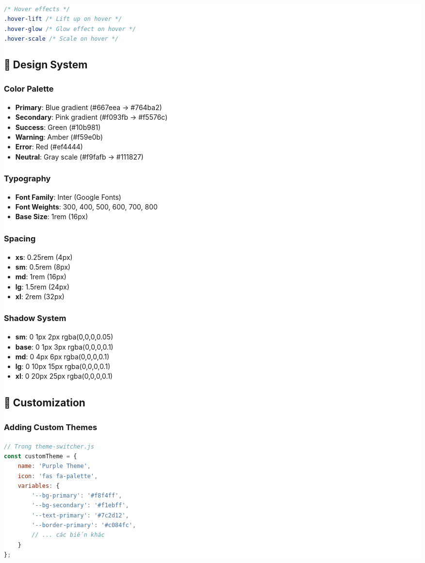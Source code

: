 ```css
/* Hover effects */
.hover-lift /* Lift up on hover */
.hover-glow /* Glow effect on hover */
.hover-scale /* Scale on hover */
```

## 🎨 Design System

### Color Palette
- **Primary**: Blue gradient (#667eea → #764ba2)
- **Secondary**: Pink gradient (#f093fb → #f5576c)
- **Success**: Green (#10b981)
- **Warning**: Amber (#f59e0b)
- **Error**: Red (#ef4444)
- **Neutral**: Gray scale (#f9fafb → #111827)

### Typography
- **Font Family**: Inter (Google Fonts)
- **Font Weights**: 300, 400, 500, 600, 700, 800
- **Base Size**: 1rem (16px)

### Spacing
- **xs**: 0.25rem (4px)
- **sm**: 0.5rem (8px)  
- **md**: 1rem (16px)
- **lg**: 1.5rem (24px)
- **xl**: 2rem (32px)

### Shadow System
- **sm**: 0 1px 2px rgba(0,0,0,0.05)
- **base**: 0 1px 3px rgba(0,0,0,0.1)
- **md**: 0 4px 6px rgba(0,0,0,0.1)
- **lg**: 0 10px 15px rgba(0,0,0,0.1)
- **xl**: 0 20px 25px rgba(0,0,0,0.1)

## 🔧 Customization

### Adding Custom Themes
```javascript
// Trong theme-switcher.js
const customTheme = {
    name: 'Purple Theme',
    icon: 'fas fa-palette',
    variables: {
        '--bg-primary': '#f8f4ff',
        '--bg-secondary': '#f1ebff',
        '--text-primary': '#7c2d12',
        '--border-primary': '#c084fc',
        // ... các biến khác
    }
};
```
